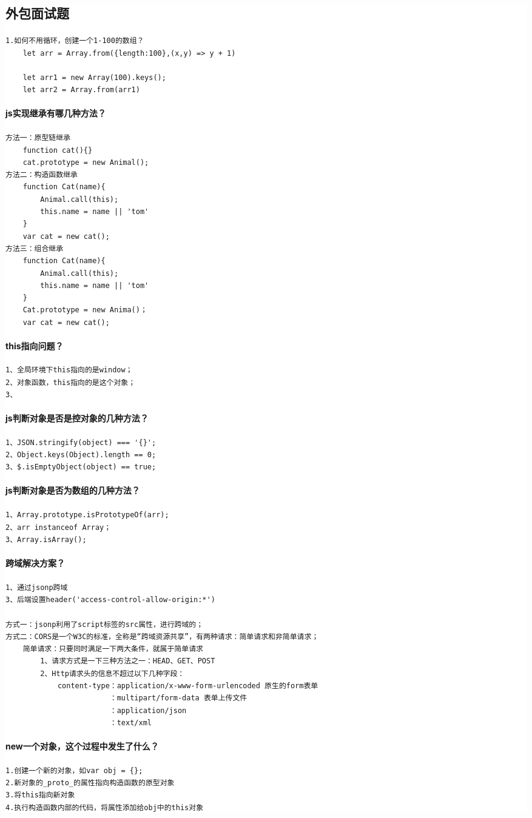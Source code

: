 	
	
	
	
	
	
	
	
	
	
	
	
	
## 外包面试题
	1.如何不用循环，创建一个1-100的数组？
		let arr = Array.from({length:100},(x,y) => y + 1)
		
		let arr1 = new Array(100).keys();
		let arr2 = Array.from(arr1)

#### js实现继承有哪几种方法？
	方法一：原型链继承
		function cat(){}
		cat.prototype = new Animal();
	方法二：构造函数继承
		function Cat(name){
			Animal.call(this);
			this.name = name || 'tom'
		}
		var cat = new cat();
	方法三：组合继承
		function Cat(name){
			Animal.call(this);
			this.name = name || 'tom'
		}
		Cat.prototype = new Anima()；
		var cat = new cat();
#### this指向问题？
	1、全局环境下this指向的是window；
	2、对象函数，this指向的是这个对象；
	3、
#### js判断对象是否是控对象的几种方法？
	1、JSON.stringify(object) === '{}';
	2、Object.keys(Object).length == 0;
	3、$.isEmptyObject(object) == true;
#### js判断对象是否为数组的几种方法？
	1、Array.prototype.isPrototypeOf(arr);
	2、arr instanceof Array；
	3、Array.isArray();
#### 跨域解决方案？
	1、通过jsonp跨域
	3、后端设置header('access-control-allow-origin:*')
	
	方式一：jsonp利用了script标签的src属性，进行跨域的；
	方式二：CORS是一个W3C的标准，全称是“跨域资源共享”，有两种请求：简单请求和非简单请求；
		简单请求：只要同时满足一下两大条件，就属于简单请求
			1、请求方式是一下三种方法之一：HEAD、GET、POST
			2、Http请求头的信息不超过以下几种字段：
				content-type：application/x-www-form-urlencoded 原生的form表单
							：multipart/form-data 表单上传文件
							：application/json
							：text/xml
#### new一个对象，这个过程中发生了什么？
	1.创建一个新的对象，如var obj = {};
	2.新对象的_proto_的属性指向构造函数的原型对象
	3.将this指向新对象
	4.执行构造函数内部的代码，将属性添加给obj中的this对象